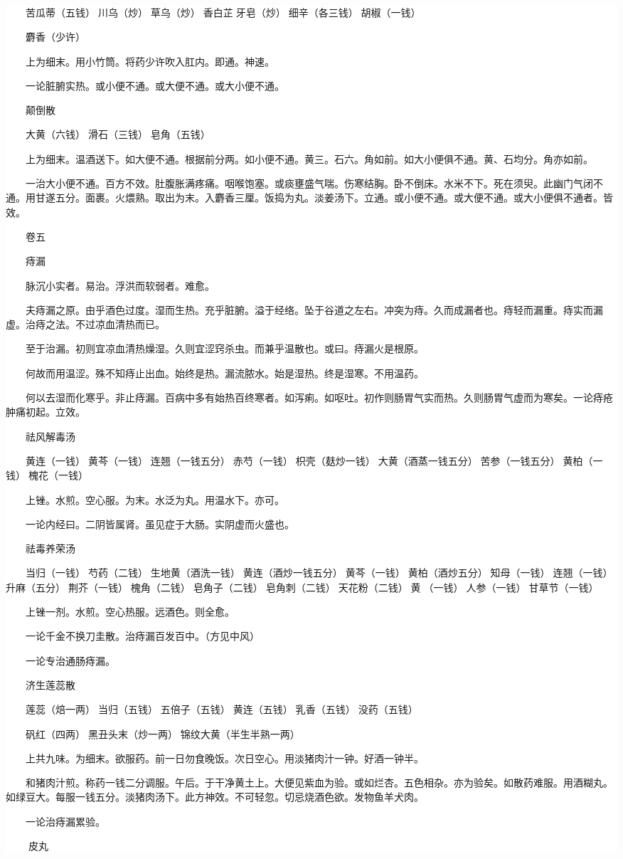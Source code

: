 　　苦瓜蒂（五钱） 川乌（炒） 草乌（炒） 香白芷 牙皂（炒） 细辛（各三钱） 胡椒（一钱）

　　麝香（少许）

　　上为细末。用小竹筒。将药少许吹入肛内。即通。神速。

　　一论脏腑实热。或小便不通。或大便不通。或大小便不通。

　　颠倒散

　　大黄（六钱） 滑石（三钱） 皂角（五钱）

　　上为细末。温酒送下。如大便不通。根据前分两。如小便不通。黄三。石六。角如前。如大小便俱不通。黄、石均分。角亦如前。

　　一治大小便不通。百方不效。肚腹胀满疼痛。咽喉饱塞。或痰壅盛气喘。伤寒结胸。卧不倒床。水米不下。死在须臾。此幽门气闭不通。用甘遂五分。面裹。火煨熟。取出为末。入麝香三厘。饭捣为丸。淡姜汤下。立通。或小便不通。或大便不通。或大小便俱不通者。皆效。

　　卷五

　　痔漏

　　脉沉小实者。易治。浮洪而软弱者。难愈。

　　夫痔漏之原。由乎酒色过度。湿而生热。充乎脏腑。溢于经络。坠于谷道之左右。冲突为痔。久而成漏者也。痔轻而漏重。痔实而漏虚。治痔之法。不过凉血清热而已。

　　至于治漏。初则宜凉血清热燥湿。久则宜涩窍杀虫。而兼乎温散也。或曰。痔漏火是根原。

　　何故而用温涩。殊不知痔止出血。始终是热。漏流脓水。始是湿热。终是湿寒。不用温药。

　　何以去湿而化寒乎。非止痔漏。百病中多有始热百终寒者。如泻痢。如呕吐。初作则肠胃气实而热。久则肠胃气虚而为寒矣。一论痔疮肿痛初起。立效。

　　祛风解毒汤

　　黄连（一钱） 黄芩（一钱） 连翘（一钱五分） 赤芍（一钱） 枳壳（麸炒一钱） 大黄（酒蒸一钱五分） 苦参（一钱五分） 黄柏（一钱） 槐花（一钱）

　　上锉。水煎。空心服。为末。水泛为丸。用温水下。亦可。

　　一论内经曰。二阴皆属肾。虽见症于大肠。实阴虚而火盛也。

　　祛毒养荣汤

　　当归（一钱） 芍药（二钱） 生地黄（酒洗一钱） 黄连（酒炒一钱五分） 黄芩（一钱） 黄柏（酒炒五分） 知母（一钱） 连翘（一钱） 升麻（五分） 荆芥（一钱） 槐角（二钱） 皂角子（二钱） 皂角刺（二钱） 天花粉（二钱） 黄 （一钱） 人参（一钱） 甘草节（一钱）

　　上锉一剂。水煎。空心热服。远酒色。则全愈。

　　一论千金不换刀圭散。治痔漏百发百中。（方见中风）

　　一论专治通肠痔漏。

　　济生莲蕊散

　　莲蕊（焙一两） 当归（五钱） 五倍子（五钱） 黄连（五钱） 乳香（五钱） 没药（五钱）

　　矾红（四两） 黑丑头末（炒一两） 锦纹大黄（半生半熟一两）

　　上共九味。为细末。欲服药。前一日勿食晚饭。次日空心。用淡猪肉汁一钟。好酒一钟半。

　　和猪肉汁煎。称药一钱二分调服。午后。于干净黄土上。大便见紫血为验。或如烂杏。五色相杂。亦为验矣。如散药难服。用酒糊丸。如绿豆大。每服一钱五分。淡猪肉汤下。此方神效。不可轻忽。切忌烧酒色欲。发物鱼羊犬肉。

　　一论治痔漏累验。

　　 皮丸
